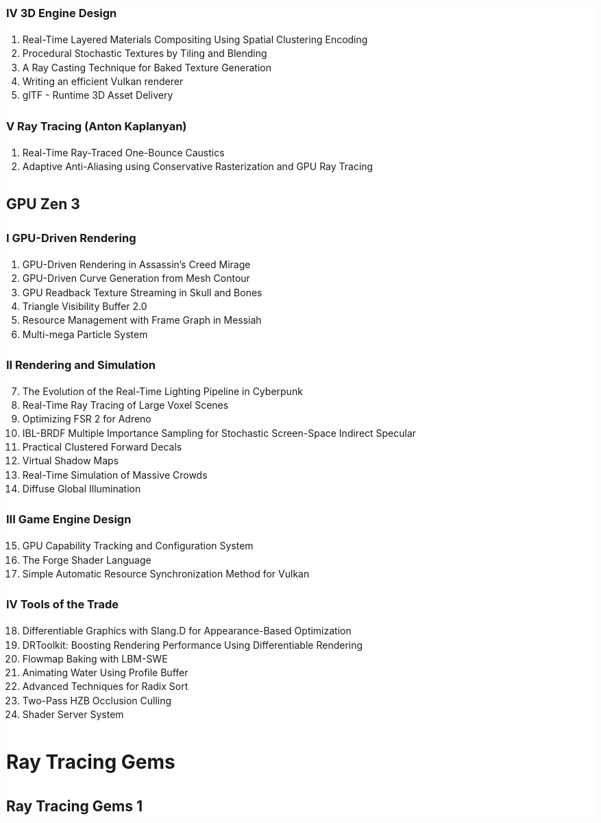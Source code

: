 ### IV 3D Engine Design 
1. Real-Time Layered Materials Compositing Using Spatial Clustering Encoding
2. Procedural Stochastic Textures by Tiling and Blending
3. A Ray Casting Technique for Baked Texture Generation
4. Writing an efficient Vulkan renderer
5. glTF - Runtime 3D Asset Delivery

### V Ray Tracing (Anton Kaplanyan)
1. Real-Time Ray-Traced One-Bounce Caustics
2. Adaptive Anti-Aliasing using Conservative Rasterization and GPU Ray Tracing

## GPU Zen 3

### I GPU-Driven Rendering
1. GPU-Driven Rendering in Assassin’s Creed Mirage 
2. GPU-Driven Curve Generation from Mesh Contour
3. GPU Readback Texture Streaming in Skull and Bones
4. Triangle Visibility Buffer 2.0
5. Resource Management with Frame Graph in Messiah
6. Multi-mega Particle System

### II   Rendering and Simulation 
7. The Evolution of the Real-Time Lighting Pipeline in Cyberpunk 
8. Real-Time Ray Tracing of Large Voxel Scenes 
9. Optimizing FSR 2 for Adreno 
10. IBL-BRDF  Multiple  Importance  Sampling  for  Stochastic  Screen-Space Indirect Specular
11. Practical Clustered Forward Decals 
12. Virtual Shadow Maps
13. Real-Time Simulation of Massive Crowds 
14. Diffuse Global Illumination

### III  Game Engine Design 
15. GPU Capability Tracking and Configuration System
16. The Forge Shader Language
17. Simple  Automatic  Resource  Synchronization  Method  for  Vulkan

### IV  Tools of the Trade 
18. Differentiable Graphics with Slang.D for Appearance-Based Optimization 
19. DRToolkit:  Boosting Rendering Performance Using Differentiable Rendering
20. Flowmap Baking with LBM-SWE 
21. Animating Water Using Profile Buffer 
22. Advanced Techniques for Radix Sort 
23. Two-Pass HZB Occlusion Culling 
24. Shader Server System

# Ray Tracing Gems

## Ray Tracing Gems 1
